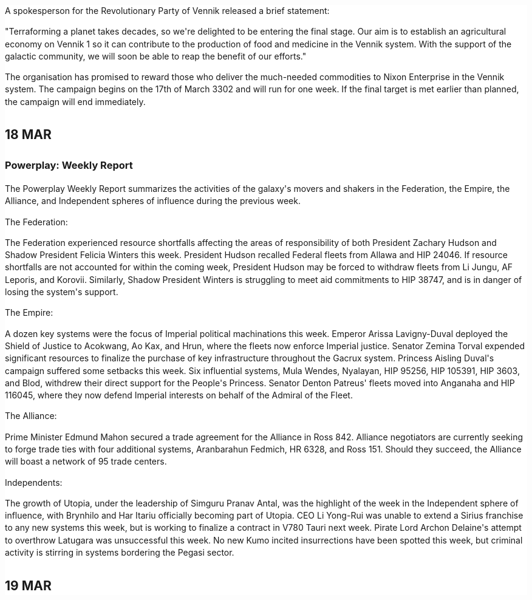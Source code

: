 A spokesperson for the Revolutionary Party of Vennik released a brief statement:

"Terraforming a planet takes decades, so we're delighted to be entering the final stage. Our aim is to establish an agricultural economy on Vennik 1 so it can contribute to the production of food and medicine in the Vennik system. With the support of the galactic community, we will soon be able to reap the benefit of our efforts."

The organisation has promised to reward those who deliver the much-needed commodities to Nixon Enterprise in the Vennik system. The campaign begins on the 17th of March 3302 and will run for one week. If the final target is met earlier than planned, the campaign will end immediately.

## 18 MAR

### Powerplay: Weekly Report

The Powerplay Weekly Report summarizes the activities of the galaxy's movers and shakers in the Federation, the Empire, the Alliance, and Independent spheres of influence during the previous week.

The Federation:

The Federation experienced resource shortfalls affecting the areas of responsibility of both President Zachary Hudson and Shadow President Felicia Winters this week. President Hudson recalled Federal fleets from Allawa and HIP 24046. If resource shortfalls are not accounted for within the coming week, President Hudson may be forced to withdraw fleets from Li Jungu, AF Leporis, and Korovii. Similarly, Shadow President Winters is struggling to meet aid commitments to HIP 38747, and is in danger of losing the system's support.

The Empire:

A dozen key systems were the focus of Imperial political machinations this week. Emperor Arissa Lavigny-Duval deployed the Shield of Justice to Acokwang, Ao Kax, and Hrun, where the fleets now enforce Imperial justice. Senator Zemina Torval expended significant resources to finalize the purchase of key infrastructure throughout the Gacrux system. Princess Aisling Duval's campaign suffered some setbacks this week. Six influential systems, Mula Wendes, Nyalayan, HIP 95256, HIP 105391, HIP 3603, and Blod, withdrew their direct support for the People's Princess. Senator Denton Patreus' fleets moved into Anganaha and HIP 116045, where they now defend Imperial interests on behalf of the Admiral of the Fleet.

The Alliance:

Prime Minister Edmund Mahon secured a trade agreement for the Alliance in Ross 842. Alliance negotiators are currently seeking to forge trade ties with four additional systems, Aranbarahun Fedmich, HR 6328, and Ross 151. Should they succeed, the Alliance will boast a network of 95 trade centers.

Independents:

The growth of Utopia, under the leadership of Simguru Pranav Antal, was the highlight of the week in the Independent sphere of influence, with Brynhilo and Har Itariu officially becoming part of Utopia. CEO Li Yong-Rui was unable to extend a Sirius franchise to any new systems this week, but is working to finalize a contract in V780 Tauri next week. Pirate Lord Archon Delaine's attempt to overthrow Latugara was unsuccessful this week. No new Kumo incited insurrections have been spotted this week, but criminal activity is stirring in systems bordering the Pegasi sector.

## 19 MAR
